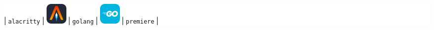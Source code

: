 |     `alacritty`     |     <img src="./assets/alacritty.svg" width="40">     |      `golang`      |      <img src="./assets/golang.svg" width="40">      |     `premiere`      |